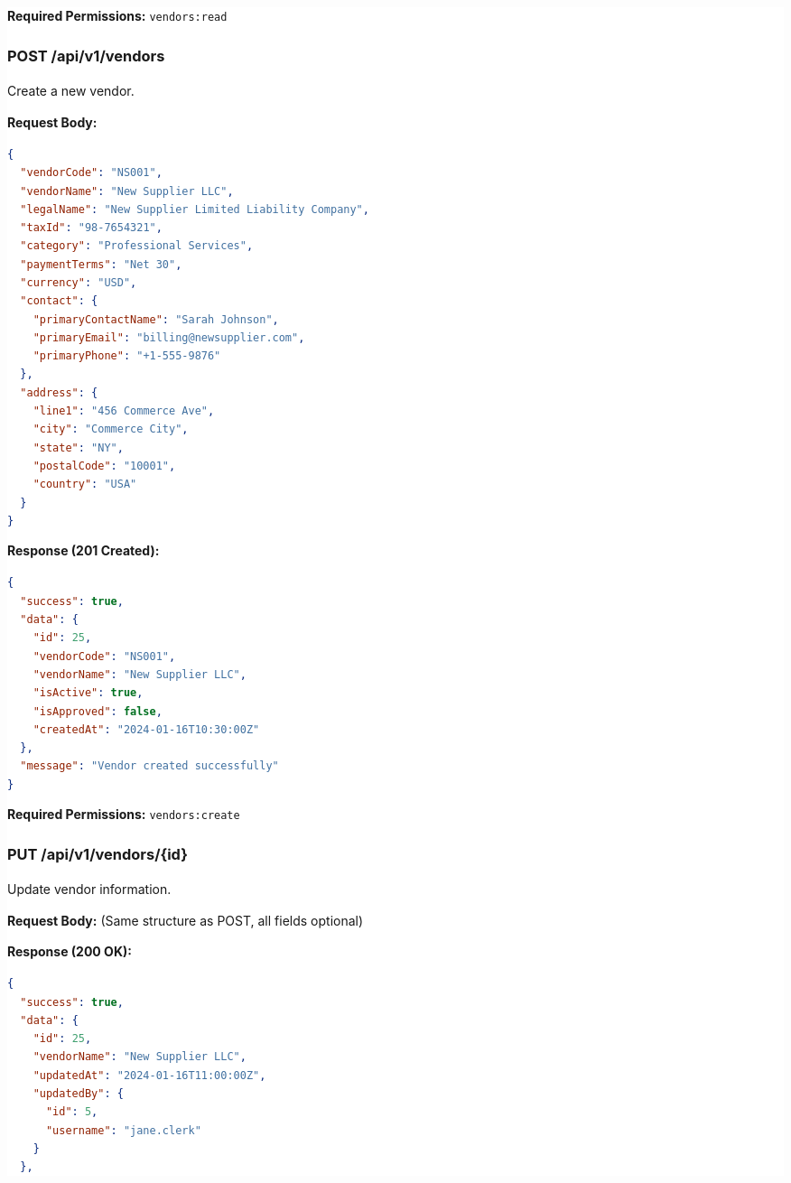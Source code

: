 **Required Permissions:** `vendors:read`

### POST /api/v1/vendors
Create a new vendor.

**Request Body:**
```json
{
  "vendorCode": "NS001",
  "vendorName": "New Supplier LLC",
  "legalName": "New Supplier Limited Liability Company",
  "taxId": "98-7654321",
  "category": "Professional Services",
  "paymentTerms": "Net 30",
  "currency": "USD",
  "contact": {
    "primaryContactName": "Sarah Johnson",
    "primaryEmail": "billing@newsupplier.com",
    "primaryPhone": "+1-555-9876"
  },
  "address": {
    "line1": "456 Commerce Ave",
    "city": "Commerce City",
    "state": "NY",
    "postalCode": "10001",
    "country": "USA"
  }
}
```

**Response (201 Created):**
```json
{
  "success": true,
  "data": {
    "id": 25,
    "vendorCode": "NS001",
    "vendorName": "New Supplier LLC",
    "isActive": true,
    "isApproved": false,
    "createdAt": "2024-01-16T10:30:00Z"
  },
  "message": "Vendor created successfully"
}
```

**Required Permissions:** `vendors:create`

### PUT /api/v1/vendors/{id}
Update vendor information.

**Request Body:** (Same structure as POST, all fields optional)

**Response (200 OK):**
```json
{
  "success": true,
  "data": {
    "id": 25,
    "vendorName": "New Supplier LLC",
    "updatedAt": "2024-01-16T11:00:00Z",
    "updatedBy": {
      "id": 5,
      "username": "jane.clerk"
    }
  },
```